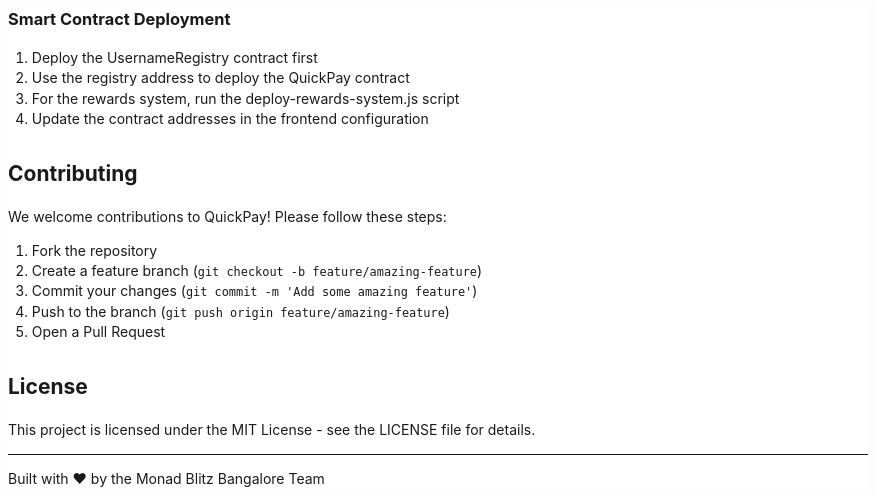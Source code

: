 ### Smart Contract Deployment
1. Deploy the UsernameRegistry contract first
2. Use the registry address to deploy the QuickPay contract
3. For the rewards system, run the deploy-rewards-system.js script
4. Update the contract addresses in the frontend configuration

## Contributing

We welcome contributions to QuickPay! Please follow these steps:

1. Fork the repository
2. Create a feature branch (`git checkout -b feature/amazing-feature`)
3. Commit your changes (`git commit -m 'Add some amazing feature'`)
4. Push to the branch (`git push origin feature/amazing-feature`)
5. Open a Pull Request

## License

This project is licensed under the MIT License - see the LICENSE file for details.

---

Built with ❤️ by the Monad Blitz Bangalore Team
